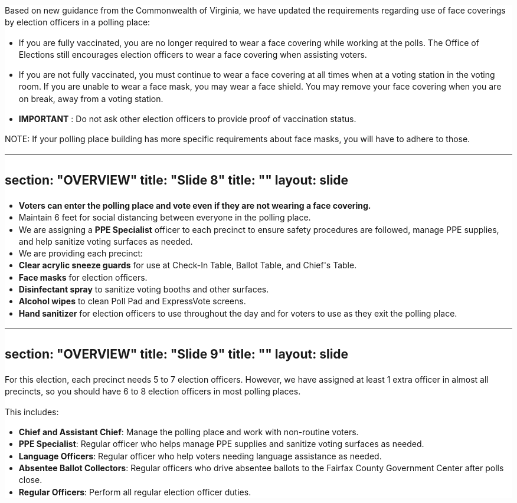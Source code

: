 Based on new guidance from the Commonwealth of Virginia, we have updated the requirements regarding use of face coverings by election officers in a polling place:

- If you are fully vaccinated, you are no longer required to wear a face covering while working at the polls. The Office of Elections still encourages election officers to wear a face covering when assisting voters.

- If you are not fully vaccinated, you must continue to wear a face covering at all times when at a voting station in the voting room. If you are unable to wear a face mask, you may wear a face shield. You may remove your face covering when you are on break, away from a voting station.

- **IMPORTANT** : Do not ask other election officers to provide proof of vaccination status.

NOTE: If your polling place building has more specific requirements about face masks, you will have to adhere to those.




---
section: "OVERVIEW"
title: "Slide 8"
title: ""
layout: slide
---

- **Voters can enter the polling place and vote even if they are not wearing a face covering.**
- Maintain 6 feet for social distancing between everyone in the polling place.
- We are assigning a **PPE Specialist** officer to each precinct to ensure safety procedures are followed, manage PPE supplies, and help sanitize voting surfaces as needed.
- We are providing each precinct:
- **Clear acrylic sneeze guards** for use at Check-In Table, Ballot Table, and Chief's Table.
- **Face masks** for election officers.
- **Disinfectant spray** to sanitize voting booths and other surfaces.
- **Alcohol wipes** to clean Poll Pad and ExpressVote screens.
- **Hand sanitizer** for election officers to use throughout the day and for voters to use as they exit the polling place.




---
section: "OVERVIEW"
title: "Slide 9"
title: ""
layout: slide
---

For this election, each precinct needs 5 to 7 election officers. However, we have assigned at least 1 extra officer in almost all precincts, so you should have 6 to 8 election officers in most polling places.

This includes:

- **Chief and Assistant Chief**: Manage the polling place and work with non-routine voters.
- **PPE Specialist**: Regular officer who helps manage PPE supplies and sanitize voting surfaces as needed.
- **Language Officers**: Regular officer who help voters needing language assistance as needed.
- **Absentee Ballot Collectors**: Regular officers who drive absentee ballots to the Fairfax County Government Center after polls close.
- **Regular Officers**: Perform all regular election officer duties.
